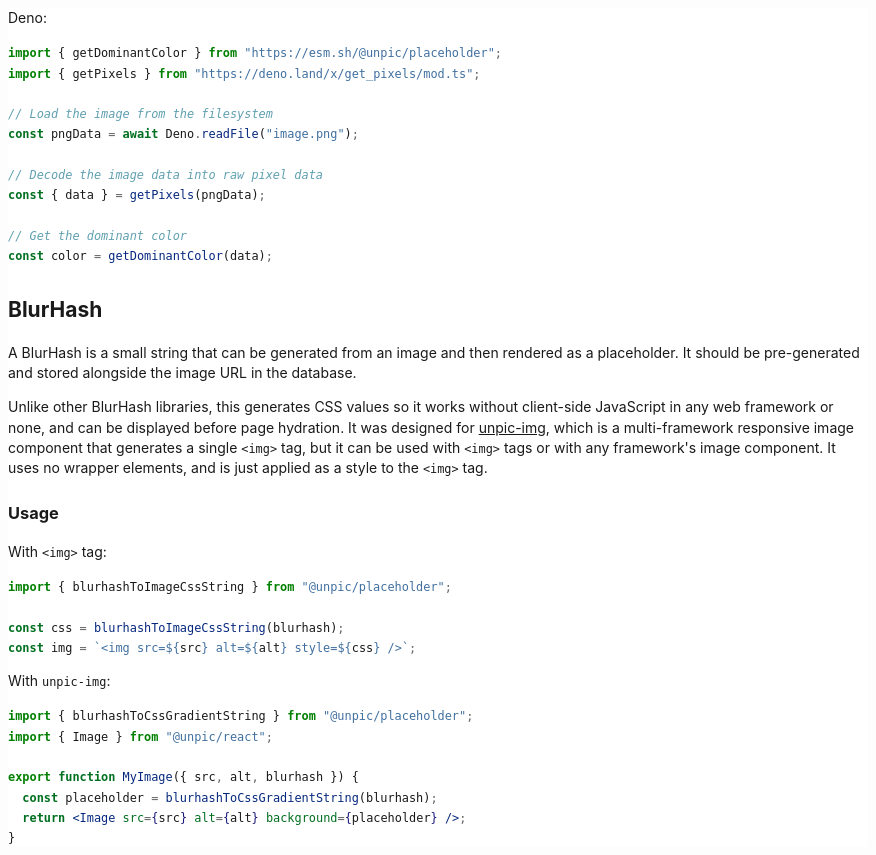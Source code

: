 Deno:

```typescript
import { getDominantColor } from "https://esm.sh/@unpic/placeholder";
import { getPixels } from "https://deno.land/x/get_pixels/mod.ts";

// Load the image from the filesystem
const pngData = await Deno.readFile("image.png");

// Decode the image data into raw pixel data
const { data } = getPixels(pngData);

// Get the dominant color
const color = getDominantColor(data);
```

## BlurHash

A BlurHash is a small string that can be generated from an image and then
rendered as a placeholder. It should be pre-generated and stored alongside the
image URL in the database.

Unlike other BlurHash libraries, this generates CSS values so it works without
client-side JavaScript in any web framework or none, and can be displayed before
page hydration. It was designed for [unpic-img](/img), which is a
multi-framework responsive image component that generates a single
<code>&lt;img&gt;</code> tag, but it can be used with `<img>` tags or with any
framework's image component. It uses no wrapper elements, and is just applied as
a style to the `<img>` tag.

### Usage

With `<img>` tag:

```jsx
import { blurhashToImageCssString } from "@unpic/placeholder";

const css = blurhashToImageCssString(blurhash);
const img = `<img src=${src} alt=${alt} style=${css} />`;
```

With `unpic-img`:

```jsx
import { blurhashToCssGradientString } from "@unpic/placeholder";
import { Image } from "@unpic/react";

export function MyImage({ src, alt, blurhash }) {
  const placeholder = blurhashToCssGradientString(blurhash);
  return <Image src={src} alt={alt} background={placeholder} />;
}
```
